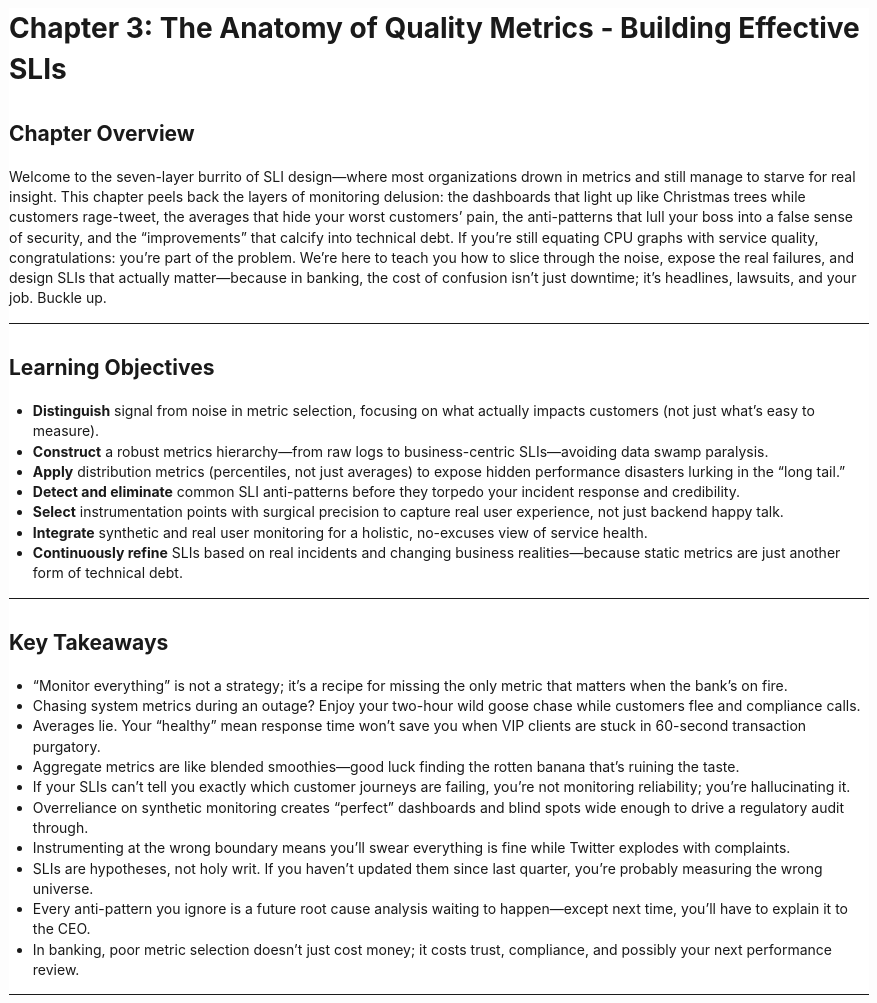 # Chapter 3: The Anatomy of Quality Metrics - Building Effective SLIs

## Chapter Overview

Welcome to the seven-layer burrito of SLI design—where most organizations drown in metrics and still manage to starve for real insight. This chapter peels back the layers of monitoring delusion: the dashboards that light up like Christmas trees while customers rage-tweet, the averages that hide your worst customers’ pain, the anti-patterns that lull your boss into a false sense of security, and the “improvements” that calcify into technical debt. If you’re still equating CPU graphs with service quality, congratulations: you’re part of the problem. We’re here to teach you how to slice through the noise, expose the real failures, and design SLIs that actually matter—because in banking, the cost of confusion isn’t just downtime; it’s headlines, lawsuits, and your job. Buckle up.

---
## Learning Objectives

- **Distinguish** signal from noise in metric selection, focusing on what actually impacts customers (not just what’s easy to measure).
- **Construct** a robust metrics hierarchy—from raw logs to business-centric SLIs—avoiding data swamp paralysis.
- **Apply** distribution metrics (percentiles, not just averages) to expose hidden performance disasters lurking in the “long tail.”
- **Detect and eliminate** common SLI anti-patterns before they torpedo your incident response and credibility.
- **Select** instrumentation points with surgical precision to capture real user experience, not just backend happy talk.
- **Integrate** synthetic and real user monitoring for a holistic, no-excuses view of service health.
- **Continuously refine** SLIs based on real incidents and changing business realities—because static metrics are just another form of technical debt.

---
## Key Takeaways

- “Monitor everything” is not a strategy; it’s a recipe for missing the only metric that matters when the bank’s on fire.
- Chasing system metrics during an outage? Enjoy your two-hour wild goose chase while customers flee and compliance calls.
- Averages lie. Your “healthy” mean response time won’t save you when VIP clients are stuck in 60-second transaction purgatory.
- Aggregate metrics are like blended smoothies—good luck finding the rotten banana that’s ruining the taste.
- If your SLIs can’t tell you exactly which customer journeys are failing, you’re not monitoring reliability; you’re hallucinating it.
- Overreliance on synthetic monitoring creates “perfect” dashboards and blind spots wide enough to drive a regulatory audit through.
- Instrumenting at the wrong boundary means you’ll swear everything is fine while Twitter explodes with complaints.
- SLIs are hypotheses, not holy writ. If you haven’t updated them since last quarter, you’re probably measuring the wrong universe.
- Every anti-pattern you ignore is a future root cause analysis waiting to happen—except next time, you’ll have to explain it to the CEO.
- In banking, poor metric selection doesn’t just cost money; it costs trust, compliance, and possibly your next performance review.

---